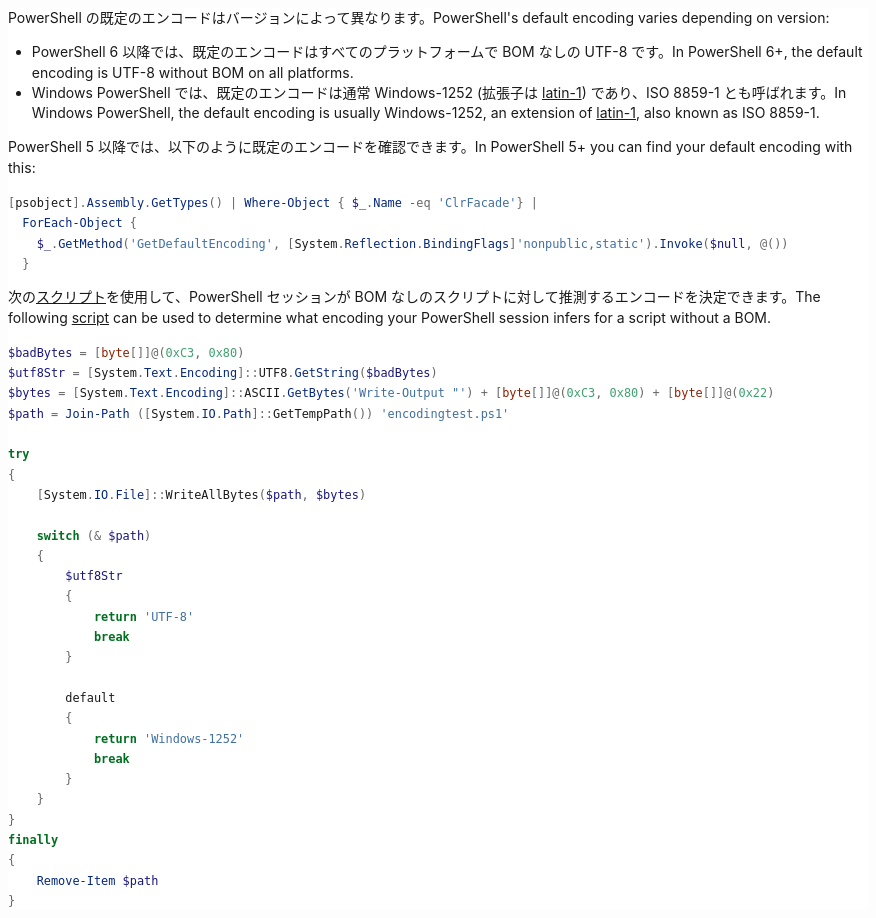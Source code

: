 <span data-ttu-id="b7a9b-191">PowerShell の既定のエンコードはバージョンによって異なります。</span><span class="sxs-lookup"><span data-stu-id="b7a9b-191">PowerShell's default encoding varies depending on version:</span></span>

- <span data-ttu-id="b7a9b-192">PowerShell 6 以降では、既定のエンコードはすべてのプラットフォームで BOM なしの UTF-8 です。</span><span class="sxs-lookup"><span data-stu-id="b7a9b-192">In PowerShell 6+, the default encoding is UTF-8 without BOM on all platforms.</span></span>
- <span data-ttu-id="b7a9b-193">Windows PowerShell では、既定のエンコードは通常 Windows-1252 (拡張子は [latin-1][]) であり、ISO 8859-1 とも呼ばれます。</span><span class="sxs-lookup"><span data-stu-id="b7a9b-193">In Windows PowerShell, the default encoding is usually Windows-1252, an extension of [latin-1][], also known as ISO 8859-1.</span></span>

<span data-ttu-id="b7a9b-194">PowerShell 5 以降では、以下のように既定のエンコードを確認できます。</span><span class="sxs-lookup"><span data-stu-id="b7a9b-194">In PowerShell 5+ you can find your default encoding with this:</span></span>

```powershell
[psobject].Assembly.GetTypes() | Where-Object { $_.Name -eq 'ClrFacade'} |
  ForEach-Object {
    $_.GetMethod('GetDefaultEncoding', [System.Reflection.BindingFlags]'nonpublic,static').Invoke($null, @())
  }
```

<span data-ttu-id="b7a9b-195">次の[スクリプト](https://gist.github.com/rjmholt/3d8dd4849f718c914132ce3c5b278e0e)を使用して、PowerShell セッションが BOM なしのスクリプトに対して推測するエンコードを決定できます。</span><span class="sxs-lookup"><span data-stu-id="b7a9b-195">The following [script](https://gist.github.com/rjmholt/3d8dd4849f718c914132ce3c5b278e0e) can be used to determine what encoding your PowerShell session infers for a script without a BOM.</span></span>

```powershell
$badBytes = [byte[]]@(0xC3, 0x80)
$utf8Str = [System.Text.Encoding]::UTF8.GetString($badBytes)
$bytes = [System.Text.Encoding]::ASCII.GetBytes('Write-Output "') + [byte[]]@(0xC3, 0x80) + [byte[]]@(0x22)
$path = Join-Path ([System.IO.Path]::GetTempPath()) 'encodingtest.ps1'

try
{
    [System.IO.File]::WriteAllBytes($path, $bytes)

    switch (& $path)
    {
        $utf8Str
        {
            return 'UTF-8'
            break
        }

        default
        {
            return 'Windows-1252'
            break
        }
    }
}
finally
{
    Remove-Item $path
}
```


[@mklement0]: https://github.com/mklement0
[@rkeithhill]: https://github.com/rkeithhill
[Windows-1252]: https://wikipedia.org/wiki/Windows-1252
[latin-1]: https://wikipedia.org/wiki/ISO/IEC_8859-1
[UTF-8]: https://wikipedia.org/wiki/UTF-8
[バイト オーダー マーク]: https://wikipedia.org/wiki/Byte_order_mark
[byte-order mark]: https://wikipedia.org/wiki/Byte_order_mark
[UTF-16]: https://wikipedia.org/wiki/UTF-16
[言語サーバー プロトコル]: https://microsoft.github.io/language-server-protocol/
[Language Server Protocol]: https://microsoft.github.io/language-server-protocol/
[VS Code のエンコード]: https://code.visualstudio.com/docs/editor/codebasics#_file-encoding-support
[VS Code's encoding]: https://code.visualstudio.com/docs/editor/codebasics#_file-encoding-support